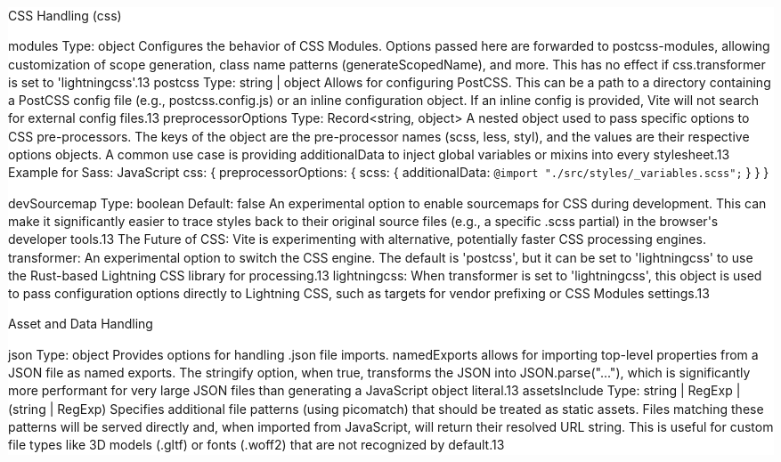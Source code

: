 CSS Handling (css)

modules
Type: object
Configures the behavior of CSS Modules. Options passed here are forwarded to postcss-modules, allowing customization of scope generation, class name patterns (generateScopedName), and more. This has no effect if css.transformer is set to 'lightningcss'.13
postcss
Type: string | object
Allows for configuring PostCSS. This can be a path to a directory containing a PostCSS config file (e.g., postcss.config.js) or an inline configuration object. If an inline config is provided, Vite will not search for external config files.13
preprocessorOptions
Type: Record<string, object>
A nested object used to pass specific options to CSS pre-processors. The keys of the object are the pre-processor names (scss, less, styl), and the values are their respective options objects. A common use case is providing additionalData to inject global variables or mixins into every stylesheet.13
Example for Sass:
JavaScript
css: {
  preprocessorOptions: {
    scss: {
      additionalData: `@import "./src/styles/_variables.scss";`
    }
  }
}


devSourcemap
Type: boolean
Default: false
An experimental option to enable sourcemaps for CSS during development. This can make it significantly easier to trace styles back to their original source files (e.g., a specific .scss partial) in the browser's developer tools.13
The Future of CSS: Vite is experimenting with alternative, potentially faster CSS processing engines.
transformer: An experimental option to switch the CSS engine. The default is 'postcss', but it can be set to 'lightningcss' to use the Rust-based Lightning CSS library for processing.13
lightningcss: When transformer is set to 'lightningcss', this object is used to pass configuration options directly to Lightning CSS, such as targets for vendor prefixing or CSS Modules settings.13

Asset and Data Handling

json
Type: object
Provides options for handling .json file imports. namedExports allows for importing top-level properties from a JSON file as named exports. The stringify option, when true, transforms the JSON into JSON.parse("..."), which is significantly more performant for very large JSON files than generating a JavaScript object literal.13
assetsInclude
Type: string | RegExp | (string | RegExp)
Specifies additional file patterns (using picomatch) that should be treated as static assets. Files matching these patterns will be served directly and, when imported from JavaScript, will return their resolved URL string. This is useful for custom file types like 3D models (.gltf) or fonts (.woff2) that are not recognized by default.13
